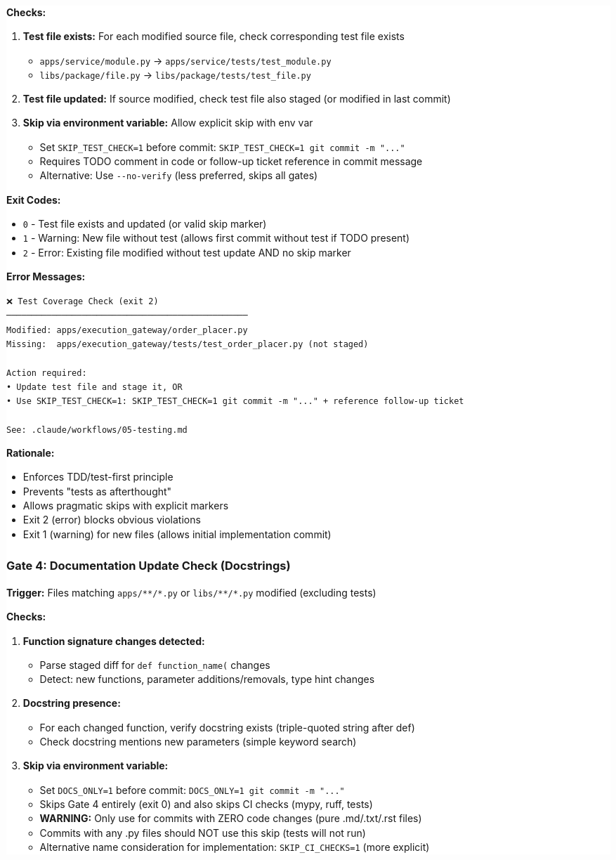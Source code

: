 **Checks:**
1. **Test file exists:** For each modified source file, check corresponding test file exists
   - `apps/service/module.py` → `apps/service/tests/test_module.py`
   - `libs/package/file.py` → `libs/package/tests/test_file.py`

2. **Test file updated:** If source modified, check test file also staged (or modified in last commit)

3. **Skip via environment variable:** Allow explicit skip with env var
   - Set `SKIP_TEST_CHECK=1` before commit: `SKIP_TEST_CHECK=1 git commit -m "..."`
   - Requires TODO comment in code or follow-up ticket reference in commit message
   - Alternative: Use `--no-verify` (less preferred, skips all gates)

**Exit Codes:**
- `0` - Test file exists and updated (or valid skip marker)
- `1` - Warning: New file without test (allows first commit without test if TODO present)
- `2` - Error: Existing file modified without test update AND no skip marker

**Error Messages:**
```
❌ Test Coverage Check (exit 2)
────────────────────────────────────────────────
Modified: apps/execution_gateway/order_placer.py
Missing:  apps/execution_gateway/tests/test_order_placer.py (not staged)

Action required:
• Update test file and stage it, OR
• Use SKIP_TEST_CHECK=1: SKIP_TEST_CHECK=1 git commit -m "..." + reference follow-up ticket

See: .claude/workflows/05-testing.md
```

**Rationale:**
- Enforces TDD/test-first principle
- Prevents "tests as afterthought"
- Allows pragmatic skips with explicit markers
- Exit 2 (error) blocks obvious violations
- Exit 1 (warning) for new files (allows initial implementation commit)

### Gate 4: Documentation Update Check (Docstrings)

**Trigger:** Files matching `apps/**/*.py` or `libs/**/*.py` modified (excluding tests)

**Checks:**
1. **Function signature changes detected:**
   - Parse staged diff for `def function_name(` changes
   - Detect: new functions, parameter additions/removals, type hint changes

2. **Docstring presence:**
   - For each changed function, verify docstring exists (triple-quoted string after def)
   - Check docstring mentions new parameters (simple keyword search)

3. **Skip via environment variable:**
   - Set `DOCS_ONLY=1` before commit: `DOCS_ONLY=1 git commit -m "..."`
   - Skips Gate 4 entirely (exit 0) and also skips CI checks (mypy, ruff, tests)
   - **WARNING:** Only use for commits with ZERO code changes (pure .md/.txt/.rst files)
   - Commits with any .py files should NOT use this skip (tests will not run)
   - Alternative name consideration for implementation: `SKIP_CI_CHECKS=1` (more explicit)
